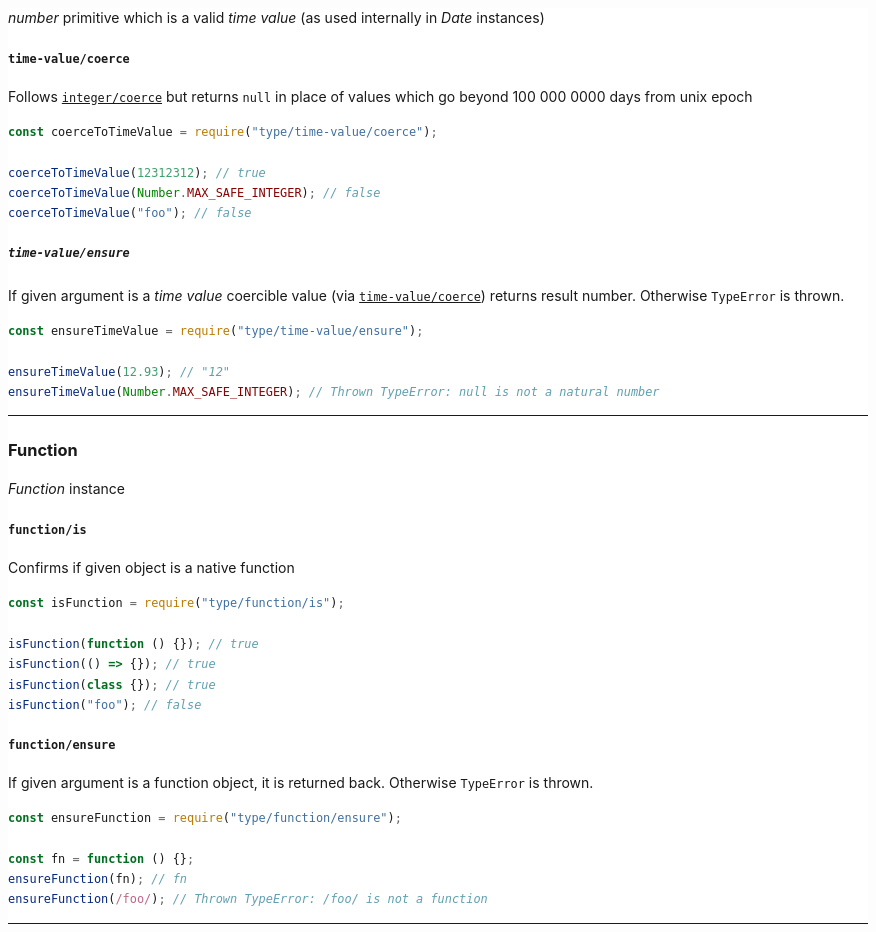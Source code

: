 _number_ primitive which is a valid _time value_ (as used internally in _Date_ instances)

#### `time-value/coerce`

Follows [`integer/coerce`](#integercoerce) but returns `null` in place of values which go beyond 100
000 0000 days from unix epoch

```javascript
const coerceToTimeValue = require("type/time-value/coerce");

coerceToTimeValue(12312312); // true
coerceToTimeValue(Number.MAX_SAFE_INTEGER); // false
coerceToTimeValue("foo"); // false
```

##### `time-value/ensure`

If given argument is a _time value_ coercible value (via [`time-value/coerce`](#time-valuecoerce))
returns result number. Otherwise `TypeError` is thrown.

```javascript
const ensureTimeValue = require("type/time-value/ensure");

ensureTimeValue(12.93); // "12"
ensureTimeValue(Number.MAX_SAFE_INTEGER); // Thrown TypeError: null is not a natural number
```

---

### Function

_Function_ instance

#### `function/is`

Confirms if given object is a native function

```javascript
const isFunction = require("type/function/is");

isFunction(function () {}); // true
isFunction(() => {}); // true
isFunction(class {}); // true
isFunction("foo"); // false
```

#### `function/ensure`

If given argument is a function object, it is returned back. Otherwise `TypeError` is thrown.

```javascript
const ensureFunction = require("type/function/ensure");

const fn = function () {};
ensureFunction(fn); // fn
ensureFunction(/foo/); // Thrown TypeError: /foo/ is not a function
```

---